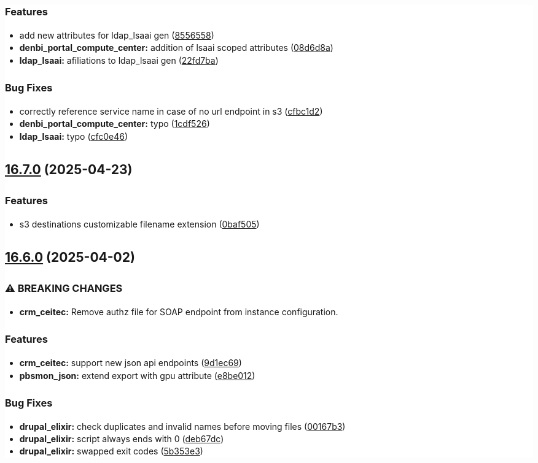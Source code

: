 ### Features

* add new attributes for ldap_lsaai gen ([8556558](https://gitlab.ics.muni.cz/perun/perun-idm/perun-services/commit/85565582eee0f632610a16448f0a434e0561bccc))
* **denbi_portal_compute_center:** addition of lsaai scoped attributes ([08d6d8a](https://gitlab.ics.muni.cz/perun/perun-idm/perun-services/commit/08d6d8a0859ddb278cccc083b61b57eab51366db))
* **ldap_lsaai:** afiliations to ldap_lsaai gen ([22fd7ba](https://gitlab.ics.muni.cz/perun/perun-idm/perun-services/commit/22fd7ba8a0894bd8039631813c2f6672e830d263))


### Bug Fixes

* correctly reference service name in case of  no url endpoint in s3 ([cfbc1d2](https://gitlab.ics.muni.cz/perun/perun-idm/perun-services/commit/cfbc1d2cfbb3f0f39b2fde2eb35192d1a113cf57))
* **denbi_portal_compute_center:** typo ([1cdf526](https://gitlab.ics.muni.cz/perun/perun-idm/perun-services/commit/1cdf5263aa9cada8bb14e63d1372e543163a34b3))
* **ldap_lsaai:** typo ([cfc0e46](https://gitlab.ics.muni.cz/perun/perun-idm/perun-services/commit/cfc0e46470f625311bb3b56b40c15643ed7014d3))

## [16.7.0](https://gitlab.ics.muni.cz/perun/perun-idm/perun-services/compare/v16.6.0...v16.7.0) (2025-04-23)


### Features

* s3 destinations customizable filename extension ([0baf505](https://gitlab.ics.muni.cz/perun/perun-idm/perun-services/commit/0baf5055ab9a28a054abfa40306e9e6f8fc78534))

## [16.6.0](https://gitlab.ics.muni.cz/perun/perun-idm/perun-services/compare/v16.5.0...v16.6.0) (2025-04-02)


### ⚠ BREAKING CHANGES

* **crm_ceitec:** Remove authz file for SOAP endpoint from instance configuration.

### Features

* **crm_ceitec:** support new json api endpoints ([9d1ec69](https://gitlab.ics.muni.cz/perun/perun-idm/perun-services/commit/9d1ec6903c79190633135d024488c94cf8f618f8))
* **pbsmon_json:** extend export with gpu attribute ([e8be012](https://gitlab.ics.muni.cz/perun/perun-idm/perun-services/commit/e8be012571fbd7f61b9da1c321b4ce713130b229))


### Bug Fixes

* **drupal_elixir:** check duplicates and invalid names before moving files ([00167b3](https://gitlab.ics.muni.cz/perun/perun-idm/perun-services/commit/00167b3ea8c1ff823af25d8bd3b0d0cdc9c10f1c))
* **drupal_elixir:** script always ends with 0 ([deb67dc](https://gitlab.ics.muni.cz/perun/perun-idm/perun-services/commit/deb67dca7282c07756b8ed45dc7ffe7d72a21955))
* **drupal_elixir:** swapped exit codes ([5b353e3](https://gitlab.ics.muni.cz/perun/perun-idm/perun-services/commit/5b353e3c33cf7eaaeac5e6eba31706301277b4d4))
